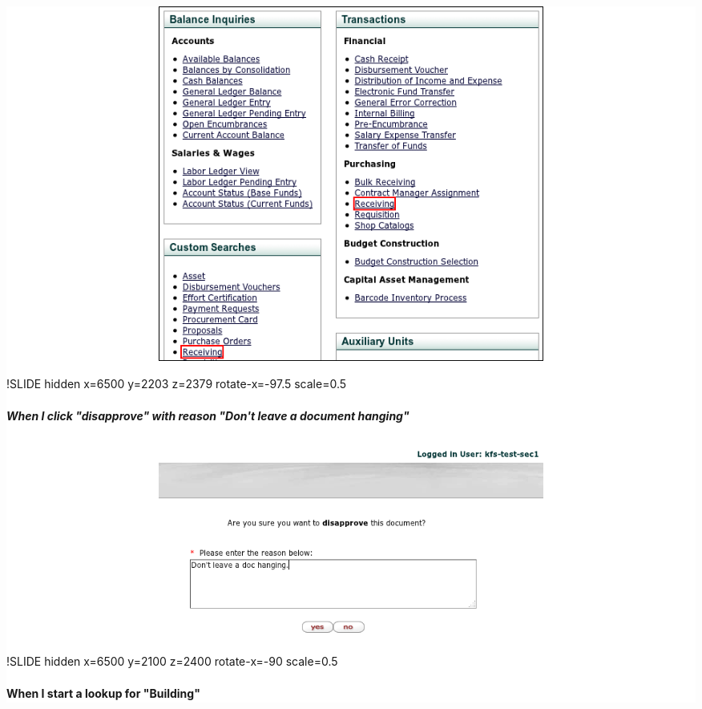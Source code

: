 <p style="margin: 0.3em auto; text-align: center;"><img src="receiving_links.png" style="width:480px;" /></p>

!SLIDE hidden x=6500 y=2203 z=2379 rotate-x=-97.5 scale=0.5

##### When I click "disapprove" with reason "Don't leave a document hanging"

<p style="margin: 0.3em auto; text-align: center;"><img src="disapprove.png" style="width:480px;" /></p>

!SLIDE hidden x=6500 y=2100 z=2400 rotate-x=-90 scale=0.5

#### When I start a lookup for "Building"

